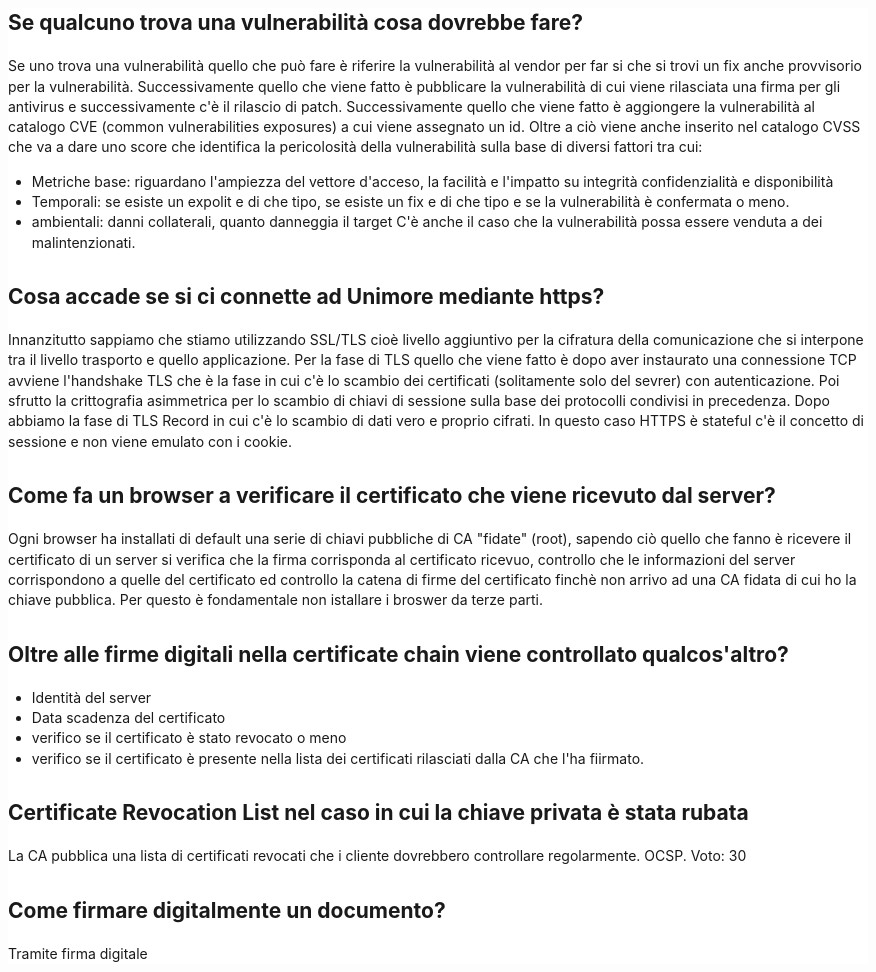 ## Se qualcuno trova una vulnerabilità cosa dovrebbe fare?
Se uno trova una vulnerabilità quello che può fare è riferire la vulnerabilità al vendor per far si che si trovi un fix anche provvisorio per la vulnerabilità. Successivamente quello che viene fatto è pubblicare la vulnerabilità di cui viene rilasciata una firma per gli antivirus  e successivamente c'è il rilascio di patch. Successivamente quello che viene fatto è aggiongere la vulnerabilità al catalogo CVE (common vulnerabilities exposures) a cui viene assegnato un id. Oltre a ciò viene anche inserito nel catalogo CVSS che va a dare uno score che identifica la pericolosità della vulnerabilità sulla base di diversi fattori tra cui:
- Metriche base: riguardano l'ampiezza del vettore d'acceso, la facilità e l'impatto su integrità confidenzialità e disponibilità
- Temporali: se esiste un expolit e di che tipo, se esiste un fix e di che tipo e se la vulnerabilità è confermata o meno.
- ambientali: danni collaterali, quanto danneggia il target
C'è anche il caso che la vulnerabilità possa essere venduta a dei malintenzionati.
## Cosa accade se si ci connette ad Unimore mediante https?
Innanzitutto sappiamo che stiamo utilizzando SSL/TLS cioè livello aggiuntivo per la cifratura della comunicazione che si interpone tra il livello trasporto e quello applicazione.  Per la fase di TLS quello che viene fatto è dopo aver instaurato una connessione TCP avviene l'handshake TLS che è la fase in cui c'è lo scambio dei certificati (solitamente solo del sevrer) con autenticazione. Poi sfrutto la crittografia asimmetrica per lo scambio di chiavi di sessione sulla base dei protocolli condivisi in precedenza. Dopo abbiamo la fase di TLS Record in cui c'è lo scambio di dati vero e proprio cifrati. In questo caso HTTPS è stateful c'è il concetto di sessione e non viene emulato con i cookie.
## Come fa un browser a verificare il certificato che viene ricevuto dal server? 
Ogni browser ha installati di default una serie di chiavi pubbliche di CA "fidate" (root), sapendo ciò quello che fanno è ricevere il certificato di un server  si verifica che la firma corrisponda al certificato ricevuo, controllo che le informazioni del server corrispondono a quelle del certificato ed controllo la catena di firme del certificato finchè non arrivo ad una CA fidata di cui ho la chiave pubblica. Per questo è fondamentale non istallare i broswer da terze parti. 
## Oltre alle firme digitali nella certificate chain viene controllato qualcos'altro?
- Identità del server
- Data scadenza del certificato
- verifico se il certificato è stato revocato o meno
- verifico se il certificato è presente nella lista dei certificati rilasciati dalla CA che l'ha fiirmato.
## Certificate Revocation List nel caso in cui la chiave privata è stata rubata
La CA pubblica una lista di certificati revocati che i cliente dovrebbero controllare regolarmente. OCSP.
Voto: 30

## Come firmare digitalmente un documento?
 Tramite firma digitale 
